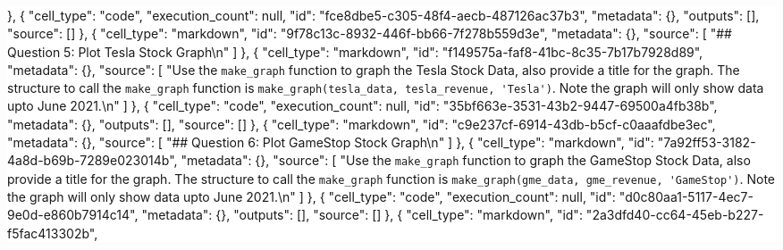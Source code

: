   },
  {
   "cell_type": "code",
   "execution_count": null,
   "id": "fce8dbe5-c305-48f4-aecb-487126ac37b3",
   "metadata": {},
   "outputs": [],
   "source": []
  },
  {
   "cell_type": "markdown",
   "id": "9f78c13c-8932-446f-bb66-7f278b559d3e",
   "metadata": {},
   "source": [
    "## Question 5: Plot Tesla Stock Graph\n"
   ]
  },
  {
   "cell_type": "markdown",
   "id": "f149575a-faf8-41bc-8c35-7b17b7928d89",
   "metadata": {},
   "source": [
    "Use the `make_graph` function to graph the Tesla Stock Data, also provide a title for the graph. The structure to call the `make_graph` function is `make_graph(tesla_data, tesla_revenue, 'Tesla')`. Note the graph will only show data upto June 2021.\n"
   ]
  },
  {
   "cell_type": "code",
   "execution_count": null,
   "id": "35bf663e-3531-43b2-9447-69500a4fb38b",
   "metadata": {},
   "outputs": [],
   "source": []
  },
  {
   "cell_type": "markdown",
   "id": "c9e237cf-6914-43db-b5cf-c0aaafdbe3ec",
   "metadata": {},
   "source": [
    "## Question 6: Plot GameStop Stock Graph\n"
   ]
  },
  {
   "cell_type": "markdown",
   "id": "7a92ff53-3182-4a8d-b69b-7289e023014b",
   "metadata": {},
   "source": [
    "Use the `make_graph` function to graph the GameStop Stock Data, also provide a title for the graph. The structure to call the `make_graph` function is `make_graph(gme_data, gme_revenue, 'GameStop')`. Note the graph will only show data upto June 2021.\n"
   ]
  },
  {
   "cell_type": "code",
   "execution_count": null,
   "id": "d0c80aa1-5117-4ec7-9e0d-e860b7914c14",
   "metadata": {},
   "outputs": [],
   "source": []
  },
  {
   "cell_type": "markdown",
   "id": "2a3dfd40-cc64-45eb-b227-f5fac413302b",